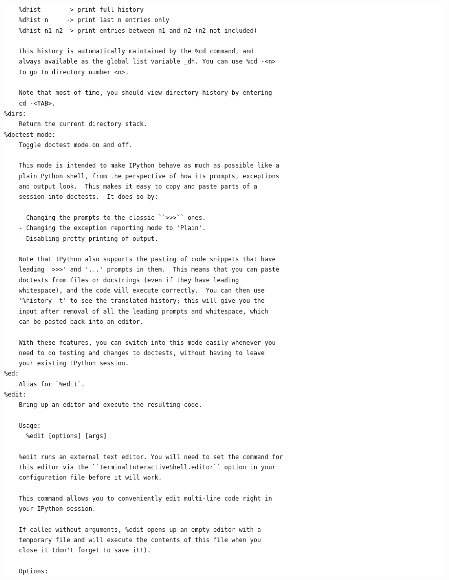         %dhist       -> print full history
        %dhist n     -> print last n entries only
        %dhist n1 n2 -> print entries between n1 and n2 (n2 not included)
        
        This history is automatically maintained by the %cd command, and
        always available as the global list variable _dh. You can use %cd -<n>
        to go to directory number <n>.
        
        Note that most of time, you should view directory history by entering
        cd -<TAB>.
    %dirs:
        Return the current directory stack.
    %doctest_mode:
        Toggle doctest mode on and off.
        
        This mode is intended to make IPython behave as much as possible like a
        plain Python shell, from the perspective of how its prompts, exceptions
        and output look.  This makes it easy to copy and paste parts of a
        session into doctests.  It does so by:
        
        - Changing the prompts to the classic ``>>>`` ones.
        - Changing the exception reporting mode to 'Plain'.
        - Disabling pretty-printing of output.
        
        Note that IPython also supports the pasting of code snippets that have
        leading '>>>' and '...' prompts in them.  This means that you can paste
        doctests from files or docstrings (even if they have leading
        whitespace), and the code will execute correctly.  You can then use
        '%history -t' to see the translated history; this will give you the
        input after removal of all the leading prompts and whitespace, which
        can be pasted back into an editor.
        
        With these features, you can switch into this mode easily whenever you
        need to do testing and changes to doctests, without having to leave
        your existing IPython session.
    %ed:
        Alias for `%edit`.
    %edit:
        Bring up an editor and execute the resulting code.
        
        Usage:
          %edit [options] [args]
        
        %edit runs an external text editor. You will need to set the command for
        this editor via the ``TerminalInteractiveShell.editor`` option in your
        configuration file before it will work.
        
        This command allows you to conveniently edit multi-line code right in
        your IPython session.
        
        If called without arguments, %edit opens up an empty editor with a
        temporary file and will execute the contents of this file when you
        close it (don't forget to save it!).
        
        Options:
        
